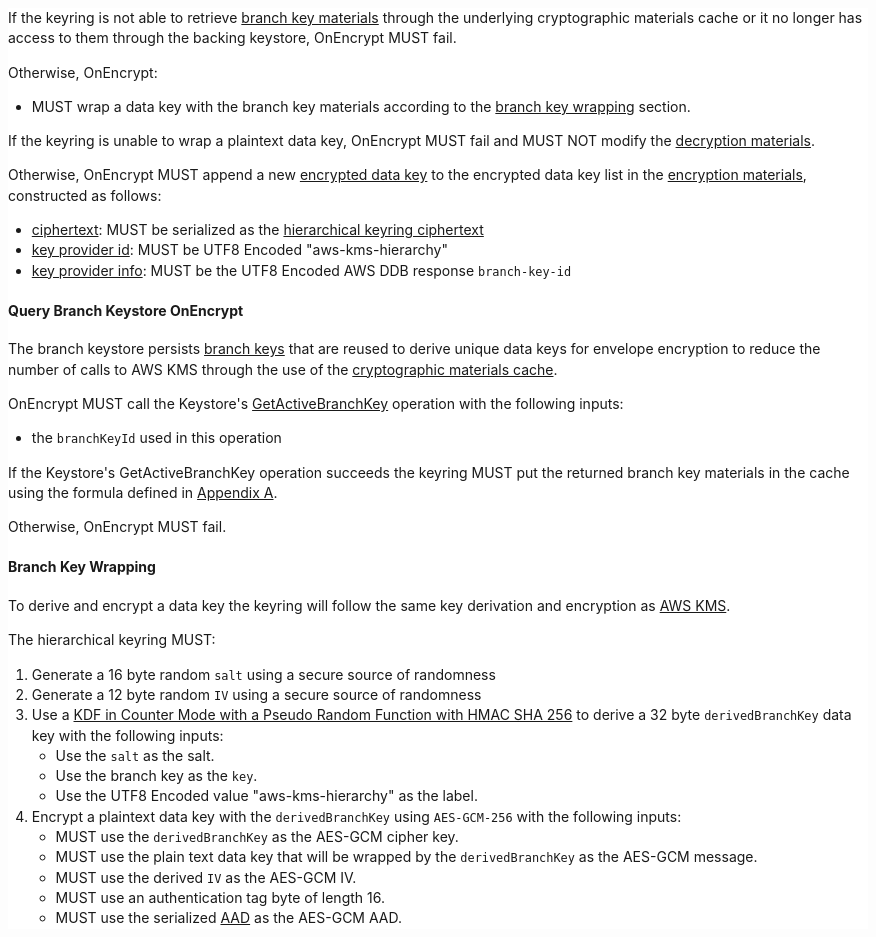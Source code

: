 If the keyring is not able to retrieve [branch key materials](../structures.md#branch-key-materials)
through the underlying cryptographic materials cache or
it no longer has access to them through the backing keystore, OnEncrypt MUST fail.

Otherwise, OnEncrypt:

- MUST wrap a data key with the branch key materials according to the [branch key wrapping](#branch-key-wrapping) section.

If the keyring is unable to wrap a plaintext data key, OnEncrypt MUST fail
and MUST NOT modify the [decryption materials](structures.md#decryption-materials).

Otherwise, OnEncrypt MUST append a new [encrypted data key](../structures.md#encrypted-data-key)
to the encrypted data key list in the [encryption materials](../structures.md#encryption-materials), constructed as follows:

- [ciphertext](../structures.md#ciphertext): MUST be serialized as the [hierarchical keyring ciphertext](#ciphertext)
- [key provider id](../structures.md#key-provider-id): MUST be UTF8 Encoded "aws-kms-hierarchy"
- [key provider info](../structures.md#key-provider-information): MUST be the UTF8 Encoded AWS DDB response `branch-key-id`

#### Query Branch Keystore OnEncrypt

The branch keystore persists [branch keys](#definitions) that are reused to derive unique data keys for envelope encryption to
reduce the number of calls to AWS KMS through the use of the
[cryptographic materials cache](../cryptographic-materials-cache.md).

OnEncrypt MUST call the Keystore's [GetActiveBranchKey](../branch-key-store.md#getactivebranchkey) operation with the following inputs:

- the `branchKeyId` used in this operation

If the Keystore's GetActiveBranchKey operation succeeds
the keyring MUST put the returned branch key materials in the cache using the
formula defined in [Appendix A](#appendix-a-cache-entry-identifier-formulas).

Otherwise, OnEncrypt MUST fail.

#### Branch Key Wrapping

To derive and encrypt a data key the keyring will follow the same key derivation and encryption as [AWS KMS](https://rwc.iacr.org/2018/Slides/Gueron.pdf).

The hierarchical keyring MUST:

1. Generate a 16 byte random `salt` using a secure source of randomness
1. Generate a 12 byte random `IV` using a secure source of randomness
1. Use a [KDF in Counter Mode with a Pseudo Random Function with HMAC SHA 256](https://nvlpubs.nist.gov/nistpubs/SpecialPublications/NIST.SP.800-108r1.pdf) to derive a 32 byte `derivedBranchKey` data key with the following inputs:
   - Use the `salt` as the salt.
   - Use the branch key as the `key`.
   - Use the UTF8 Encoded value "aws-kms-hierarchy" as the label.
1. Encrypt a plaintext data key with the `derivedBranchKey` using `AES-GCM-256` with the following inputs:
   - MUST use the `derivedBranchKey` as the AES-GCM cipher key.
   - MUST use the plain text data key that will be wrapped by the `derivedBranchKey` as the AES-GCM message.
   - MUST use the derived `IV` as the AES-GCM IV.
   - MUST use an authentication tag byte of length 16.
   - MUST use the serialized [AAD](#branch-key-wrapping-and-unwrapping-aad) as the AES-GCM AAD.
